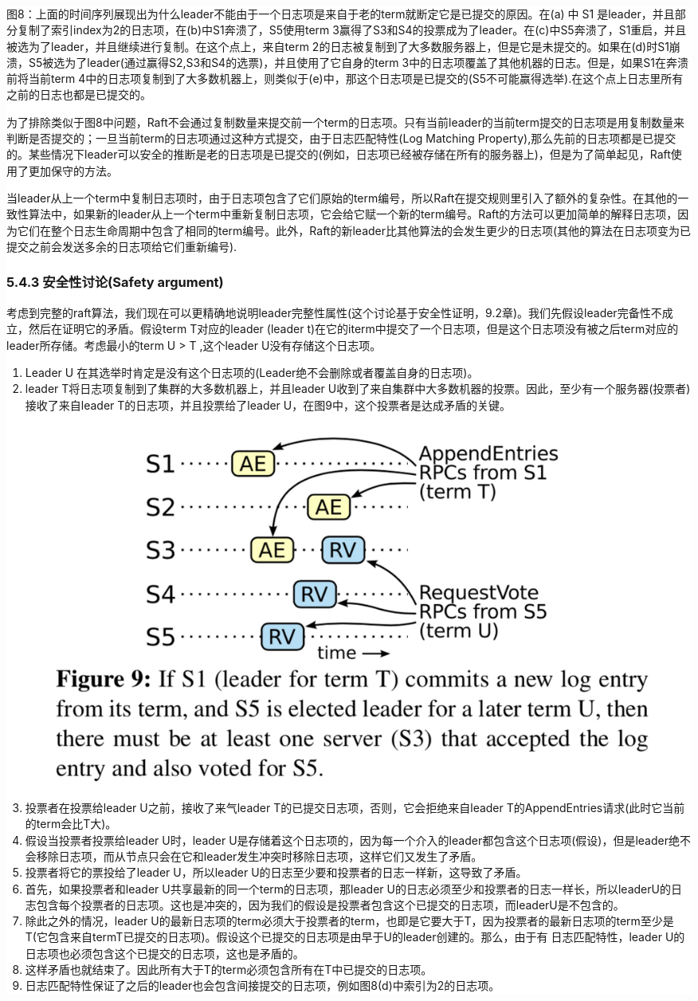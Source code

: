 图8：上面的时间序列展现出为什么leader不能由于一个日志项是来自于老的term就断定它是已提交的原因。在(a) 中 S1 是leader，并且部分复制了索引index为2的日志项，在(b)中S1奔溃了，S5使用term 3赢得了S3和S4的投票成为了leader。在(c)中S5奔溃了，S1重启，并且被选为了leader，并且继续进行复制。在这个点上，来自term 2的日志被复制到了大多数服务器上，但是它是未提交的。如果在(d)时S1崩溃，S5被选为了leader(通过赢得S2,S3和S4的选票)，并且使用了它自身的term 3中的日志项覆盖了其他机器的日志。但是，如果S1在奔溃前将当前term 4中的日志项复制到了大多数机器上，则类似于(e)中，那这个日志项是已提交的(S5不可能赢得选举).在这个点上日志里所有之前的日志也都是已提交的。

为了排除类似于图8中问题，Raft不会通过复制数量来提交前一个term的日志项。只有当前leader的当前term提交的日志项是用复制数量来判断是否提交的；一旦当前term的日志项通过这种方式提交，由于日志匹配特性(Log Matching Property),那么先前的日志项都是已提交的。某些情况下leader可以安全的推断是老的日志项是已提交的(例如，日志项已经被存储在所有的服务器上)，但是为了简单起见，Raft使用了更加保守的方法。

当leader从上一个term中复制日志项时，由于日志项包含了它们原始的term编号，所以Raft在提交规则里引入了额外的复杂性。在其他的一致性算法中，如果新的leader从上一个term中重新复制日志项，它会给它赋一个新的term编号。Raft的方法可以更加简单的解释日志项，因为它们在整个日志生命周期中包含了相同的term编号。此外，Raft的新leader比其他算法的会发生更少的日志项(其他的算法在日志项变为已提交之前会发送多余的日志项给它们重新编号).

### 5.4.3 安全性讨论(Safety argument)

考虑到完整的raft算法，我们现在可以更精确地说明leader完整性属性(这个讨论基于安全性证明，9.2章)。我们先假设leader完备性不成立，然后在证明它的矛盾。假设term T对应的leader (leader t)在它的iterm中提交了一个日志项，但是这个日志项没有被之后term对应的leader所存储。考虑最小的term U > T ,这个leader U没有存储这个日志项。

1. Leader U 在其选举时肯定是没有这个日志项的(Leader绝不会删除或者覆盖自身的日志项)。
2. leader T将日志项复制到了集群的大多数机器上，并且leader U收到了来自集群中大多数机器的投票。因此，至少有一个服务器(投票者)接收了来自leader T的日志项，并且投票给了leader U，在图9中，这个投票者是达成矛盾的关键。

![](/assets/picture/2019-01-21_2.png)

3. 投票者在投票给leader U之前，接收了来气leader T的已提交日志项，否则，它会拒绝来自leader T的AppendEntries请求(此时它当前的term会比T大)。
4. 假设当投票者投票给leader U时，leader U是存储着这个日志项的，因为每一个介入的leader都包含这个日志项(假设)，但是leader绝不会移除日志项，而从节点只会在它和leader发生冲突时移除日志项，这样它们又发生了矛盾。
5. 投票者将它的票投给了leader U，所以leader U的日志至少要和投票者的日志一样新，这导致了矛盾。
6. 首先，如果投票者和leader U共享最新的同一个term的日志项，那leader U的日志必须至少和投票者的日志一样长，所以leaderU的日志包含每个投票者的日志项。这也是冲突的，因为我们的假设是投票者包含这个已提交的日志项，而leaderU是不包含的。
7. 除此之外的情况，leader U的最新日志项的term必须大于投票者的term，也即是它要大于T，因为投票者的最新日志项的term至少是T(它包含来自termT已提交的日志项)。假设这个已提交的日志项是由早于U的leader创建的。那么，由于有 日志匹配特性，leader U的日志项也必须包含这个已提交的日志项，这也是矛盾的。
8. 这样矛盾也就结束了。因此所有大于T的term必须包含所有在T中已提交的日志项。
9. 日志匹配特性保证了之后的leader也会包含间接提交的日志项，例如图8(d)中索引为2的日志项。
